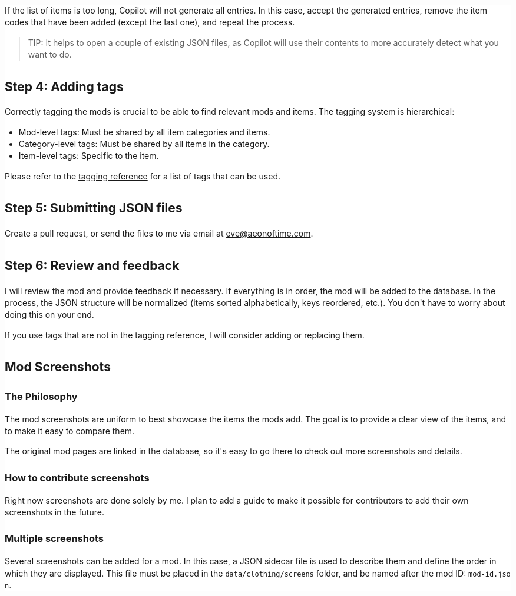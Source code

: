 If the list of items is too long, Copilot will not generate all entries.
In this case, accept the generated entries, remove the item codes that
have been added (except the last one), and repeat the process.

> TIP: It helps to open a couple of existing JSON files, as Copilot will use
> their contents to more accurately detect what you want to do.

## Step 4: Adding tags

Correctly tagging the mods is crucial to be able to find relevant mods and
items. The tagging system is hierarchical:

- Mod-level tags: Must be shared by all item categories and items.
- Category-level tags: Must be shared by all items in the category.
- Item-level tags: Specific to the item.

Please refer to the [tagging reference](tagging-reference.md) for a list of
tags that can be used. 

## Step 5: Submitting JSON files

Create a pull request, or send the files to me via email at 
[eve@aeonoftime.com](mailto:eve@aeonoftime.com).

## Step 6: Review and feedback

I will review the mod and provide feedback if necessary. If everything is
in order, the mod will be added to the database. In the process, the JSON 
structure will be normalized (items sorted alphabetically, keys reordered, 
etc.). You don't have to worry about doing this on your end.

If you use tags that are not in the [tagging reference](tagging-reference.md),
I will consider adding or replacing them.

## Mod Screenshots

### The Philosophy

The mod screenshots are uniform to best showcase the items the mods add. 
The goal is to provide a clear view of the items, and to make it easy
to compare them.

The original mod pages are linked in the database, so it's easy to go there to
check out more screenshots and details.

### How to contribute screenshots

Right now screenshots are done solely by me. I plan to add a guide to make it
possible for contributors to add their own screenshots in the future. 

### Multiple screenshots

Several screenshots can be added for a mod. In this case, a JSON sidecar file
is used to describe them and define the order in which they are displayed. This
file must be placed in the `data/clothing/screens` folder, and be named after
the mod ID: `mod-id.json`.

